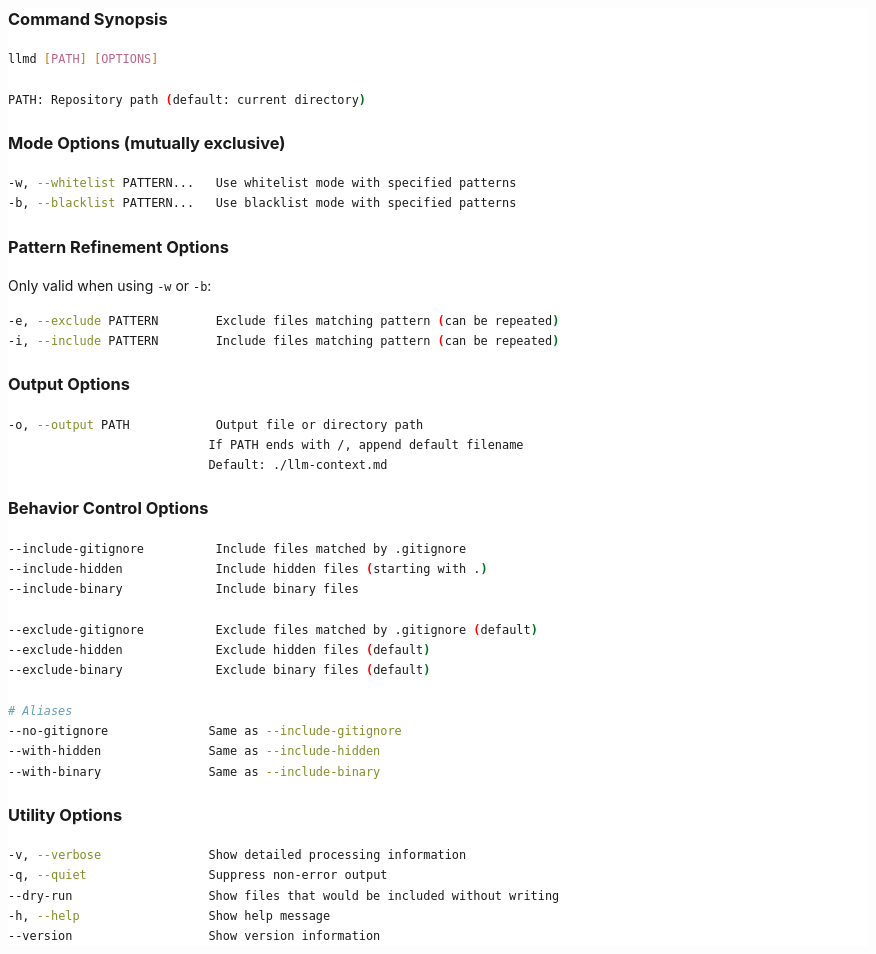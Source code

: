 ### Command Synopsis

```bash
llmd [PATH] [OPTIONS]

PATH: Repository path (default: current directory)
```

### Mode Options (mutually exclusive)

```bash
-w, --whitelist PATTERN...   Use whitelist mode with specified patterns
-b, --blacklist PATTERN...   Use blacklist mode with specified patterns
```

### Pattern Refinement Options

Only valid when using `-w` or `-b`:

```bash
-e, --exclude PATTERN        Exclude files matching pattern (can be repeated)
-i, --include PATTERN        Include files matching pattern (can be repeated)
```

### Output Options

```bash
-o, --output PATH            Output file or directory path
                            If PATH ends with /, append default filename
                            Default: ./llm-context.md
```

### Behavior Control Options

```bash
--include-gitignore          Include files matched by .gitignore
--include-hidden             Include hidden files (starting with .)
--include-binary             Include binary files

--exclude-gitignore          Exclude files matched by .gitignore (default)
--exclude-hidden             Exclude hidden files (default)
--exclude-binary             Exclude binary files (default)

# Aliases
--no-gitignore              Same as --include-gitignore
--with-hidden               Same as --include-hidden
--with-binary               Same as --include-binary
```

### Utility Options

```bash
-v, --verbose               Show detailed processing information
-q, --quiet                 Suppress non-error output
--dry-run                   Show files that would be included without writing
-h, --help                  Show help message
--version                   Show version information
```
